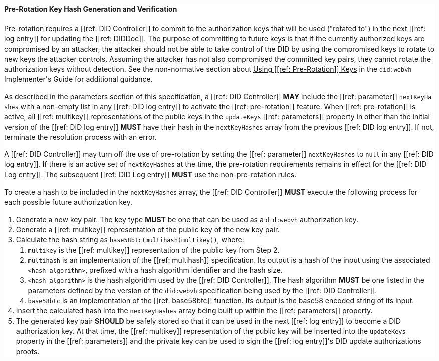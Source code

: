 #### Pre-Rotation Key Hash Generation and Verification

Pre-rotation requires a [[ref: DID Controller]] to commit to the authorization
keys that will be used ("rotated to") in the next [[ref: log entry]] for updating the [[ref: DIDDoc]]. The purpose
of committing to future keys is that if the currently authorized keys are
compromised by an attacker, the attacker should not be able to take control of
the DID by using the compromised keys to rotate to new keys the attacker
controls. Assuming the attacker has not also compromised the committed key
pairs, they cannot rotate the authorization keys without detection. See the
non-normative section about [Using [[ref: Pre-Rotation]] Keys]([#using-pre-rotation-keys](https://didwebvh.info/latest/implementers-guide/prerotation-keys/))
in the `did:webvh` Implementer's Guide for additional guidance.

As described in the [parameters](#didwebvh-did-method-parameters) section of
this specification, a [[ref: DID Controller]] **MAY** include the [[ref: parameter]]
`nextKeyHashes` with a non-empty list in any [[ref: DID log entry]] to activate
the [[ref: pre-rotation]] feature. When [[ref: pre-rotation]] is active, all
[[ref: multikey]] representations of the public keys in the `updateKeys` [[ref:
parameters]] property in other than the initial version of the [[ref: DID log
entry]] **MUST** have their hash in the  `nextKeyHashes` array from the previous
[[ref: DID log entry]]. If not, terminate the resolution process with an error.

A [[ref: DID Controller]] may turn off the use of pre-rotation by setting the
[[ref: parameter]] `nextKeyHashes` to `null` in any [[ref: DID log entry]]. If
there is an active set of `nextKeyHashes` at the time, the pre-rotation
requirements remains in effect for the [[ref: DID Log entry]]. The subsequent
[[ref: DID Log entry]] **MUST** use the non-pre-rotation rules.

To create a hash to be included in the `nextKeyHashes` array, the [[ref: DID
Controller]] **MUST** execute the following process for each possible future
authorization key.

1. Generate a new key pair. The key type **MUST** be one that can be used as a
   `did:webvh` authorization key.
2. Generate a [[ref: multikey]] representation of the public key of the new key
   pair.
3. Calculate the hash string as `base58btc(multihash(multikey))`, where:
   1. `multikey` is the [[ref: multikey]] representation of the public key from Step 2.
   2. `multihash` is an implementation of the [[ref: multihash]] specification.
      Its output is a hash of the input using the associated `<hash algorithm>`,
      prefixed with a hash algorithm identifier and the hash size.
   3. `<hash algorithm>` is the hash algorithm used by the [[ref: DID Controller]].
      The hash algorithm **MUST** be one listed in the
      [parameters](#didwebvh-did-method-parameters) defined by the version of the
      `did:webvh` specification being used by the [[ref: DID Controller]].
   4. `base58btc` is an implementation of the [[ref: base58btc]] function.
      Its output is the base58 encoded string of its input.
4. Insert the calculated hash into the `nextKeyHashes` array being built up within
   the [[ref: parameters]] property.
5. The generated key pair **SHOULD** be safely stored so that it can be used in
   the next [[ref: log entry]] to become a DID authorization key. At that time, the
   [[ref: multikey]] representation of the public key will be inserted into the
   `updateKeys` property in the [[ref: parameters]] and the private key can be used to sign the [[ref: log entry]]'s DID update authorizations
   proofs.


[Examples]: https://didwebvh.info/latest/example/